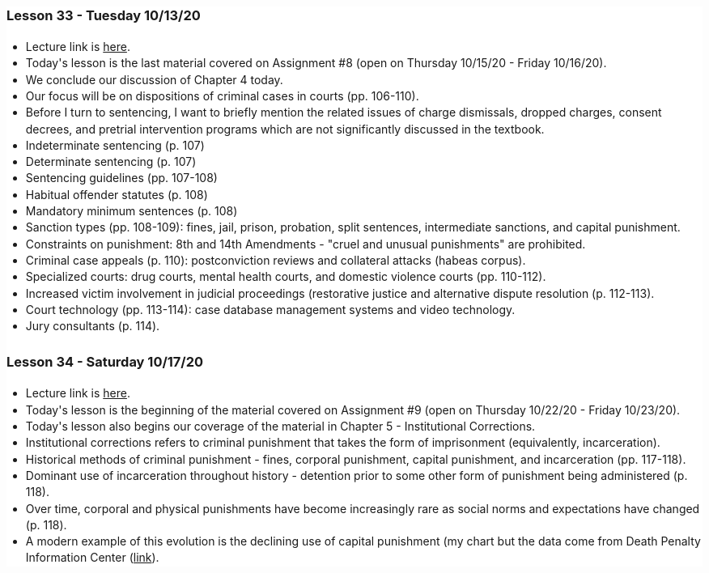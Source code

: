 ### Lesson 33 - Tuesday 10/13/20

* Lecture link is [here](https://youtu.be/bQPoYC3HR98).
* Today's lesson is the last material covered on Assignment #8 (open on Thursday 10/15/20 - Friday 10/16/20).
* We conclude our discussion of Chapter 4 today.
* Our focus will be on dispositions of criminal cases in courts (pp. 106-110).
* Before I turn to sentencing, I want to briefly mention the related issues of charge dismissals, dropped charges, consent decrees, and pretrial intervention programs which are not significantly discussed in the textbook.
* Indeterminate sentencing (p. 107)
* Determinate sentencing (p. 107)
* Sentencing guidelines (pp. 107-108)
* Habitual offender statutes (p. 108)
* Mandatory minimum sentences (p. 108)
* Sanction types (pp. 108-109): fines, jail, prison, probation, split sentences, intermediate sanctions, and capital punishment.
* Constraints on punishment: 8th and 14th Amendments - "cruel and unusual punishments" are prohibited.
* Criminal case appeals (p. 110): postconviction reviews and collateral attacks (habeas corpus).
* Specialized courts: drug courts, mental health courts, and domestic violence courts (pp. 110-112).
* Increased victim involvement in judicial proceedings (restorative justice and alternative dispute resolution (p. 112-113).
* Court technology (pp. 113-114): case database management systems and video technology.
* Jury consultants (p. 114).

### Lesson 34 - Saturday 10/17/20

* Lecture link is [here](https://youtu.be/0SCel3jR4QE).
* Today's lesson is the beginning of the material covered on Assignment #9 (open on Thursday 10/22/20 - Friday 10/23/20).
* Today's lesson also begins our coverage of the material in Chapter 5 - Institutional Corrections.
* Institutional corrections refers to criminal punishment that takes the form of imprisonment (equivalently, incarceration).
* Historical methods of criminal punishment - fines, corporal punishment, capital punishment, and incarceration (pp. 117-118).
* Dominant use of incarceration throughout history - detention prior to some other form of punishment being administered (p. 118).
* Over time, corporal and physical punishments have become increasingly rare as social norms and expectations have changed (p. 118).
* A modern example of this evolution is the declining use of capital punishment (my chart but the data come from Death Penalty Information Center ([link](https://deathpenaltyinfo.org/executions/execution-database)).

<p align="center">